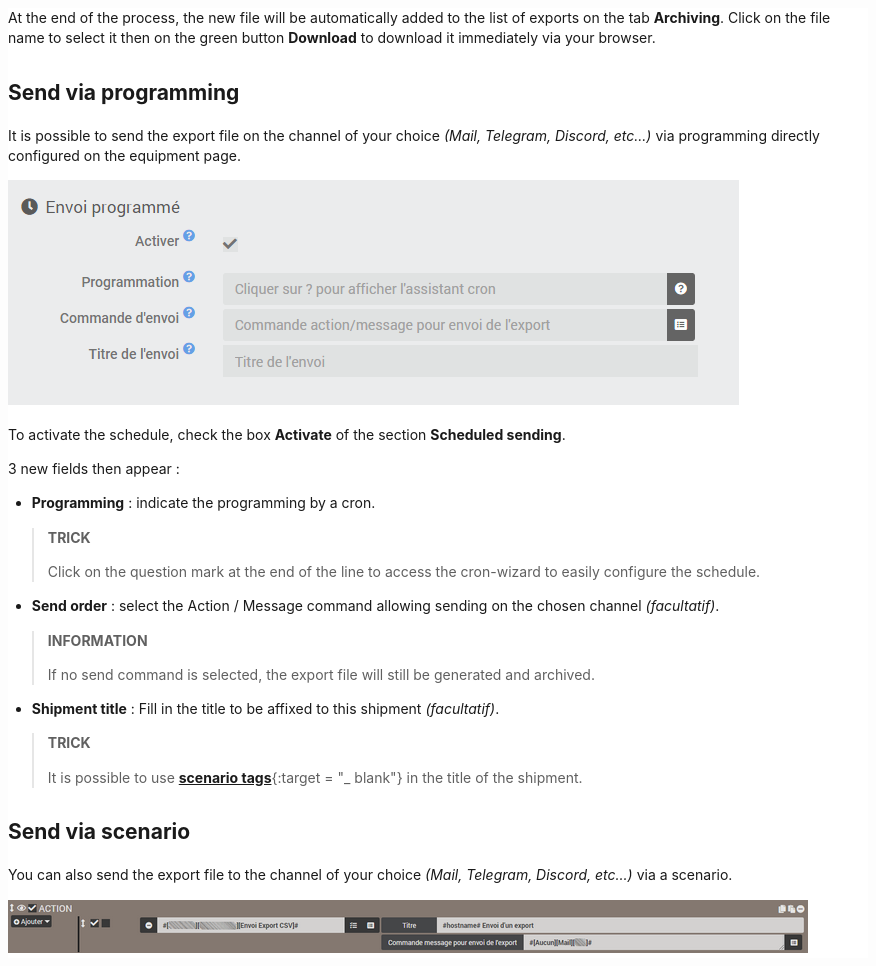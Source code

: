 At the end of the process, the new file will be automatically added to the list of exports on the tab **Archiving**. Click on the file name to select it then on the green button **Download** to download it immediately via your browser.

## Send via programming

It is possible to send the export file on the channel of your choice *(Mail, Telegram, Discord, etc...)* via programming directly configured on the equipment page.

![Data Export - Send via programming](./images/dataexport_cronSend.png)

To activate the schedule, check the box **Activate** of the section **Scheduled sending**.

3 new fields then appear :
- **Programming** : indicate the programming by a cron.
> **TRICK**
>
>Click on the question mark at the end of the line to access the cron-wizard to easily configure the schedule.

- **Send order** : select the Action / Message command allowing sending on the chosen channel *(facultatif)*.
> **INFORMATION**
>
>If no send command is selected, the export file will still be generated and archived.

- **Shipment title** : Fill in the title to be affixed to this shipment *(facultatif)*.
> **TRICK**
>
>It is possible to use [**scenario tags**](https://doc.jeedom.com/en_US/core/4.1/scenario#Les%20tags){:target = "\_ blank"} in the title of the shipment.  

## Send via scenario

You can also send the export file to the channel of your choice *(Mail, Telegram, Discord, etc...)* via a scenario.

![Data Export - Send via scenario](./images/dataexport_scenarioSend.png)
